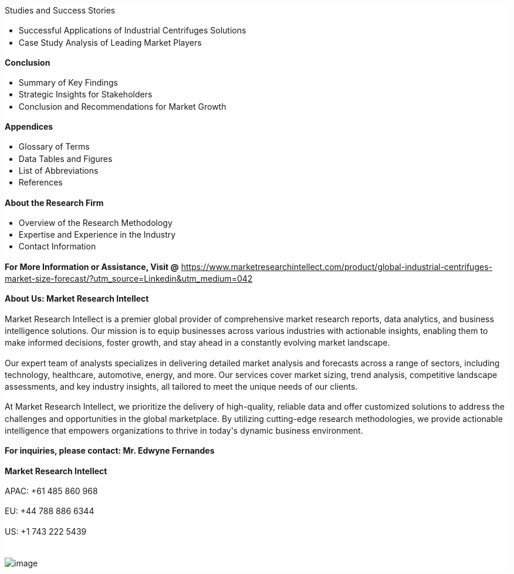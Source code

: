 Studies and Success Stories</strong></p><ul><li>Successful Applications of Industrial Centrifuges Solutions</li><li>Case Study Analysis of Leading Market Players</li></ul><p><strong>Conclusion</strong></p><ul><li>Summary of Key Findings</li><li>Strategic Insights for Stakeholders</li><li>Conclusion and Recommendations for Market Growth</li></ul><p><strong>Appendices</strong></p><ul><li>Glossary of Terms</li><li>Data Tables and Figures</li><li>List of Abbreviations</li><li>References</li></ul><p><strong>About the Research Firm</strong></p><ul><li>Overview of the Research Methodology</li><li>Expertise and Experience in the Industry</li><li>Contact Information</li></ul></div><div class="article-main__content" data-test-id="publishing-text-block"><p><span class="font-[700]"><strong>For More Information or Assistance, Visit @</strong>&nbsp;<a href="https://www.marketresearchintellect.com/product/global-industrial-centrifuges-market-size-forecast/?utm_source=Linkedin&utm_medium=042">https://www.marketresearchintellect.com/product/global-industrial-centrifuges-market-size-forecast/?utm_source=Linkedin&utm_medium=042</a></span></p><p><strong>About Us: Market Research Intellect</strong></p><p>Market Research Intellect is a premier global provider of comprehensive market research reports, data analytics, and business intelligence solutions. Our mission is to equip businesses across various industries with actionable insights, enabling them to make informed decisions, foster growth, and stay ahead in a constantly evolving market landscape.</p><p>Our expert team of analysts specializes in delivering detailed market analysis and forecasts across a range of sectors, including technology, healthcare, automotive, energy, and more. Our services cover market sizing, trend analysis, competitive landscape assessments, and key industry insights, all tailored to meet the unique needs of our clients.</p><p>At Market Research Intellect, we prioritize the delivery of high-quality, reliable data and offer customized solutions to address the challenges and opportunities in the global marketplace. By utilizing cutting-edge research methodologies, we provide actionable intelligence that empowers organizations to thrive in today's dynamic business environment.</p><p><strong>For inquiries, please contact: Mr. Edwyne Fernandes</strong></p><p><strong>Market Research Intellect</strong></p><p>APAC: +61 485 860 968</p><p>EU: +44 788 886 6344</p><p>US: +1 743 222 5439</p></div><div class="article-main__content" data-test-id="publishing-text-block">&nbsp;</div>
![image](https://github.com/user-attachments/assets/97120c8f-7b9f-4e8f-a490-4697bdcd10fc)
